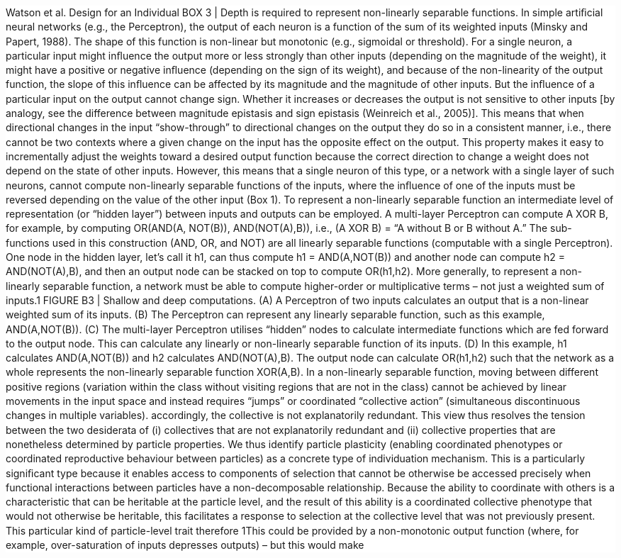 Watson et al.
Design for an Individual
BOX 3 | Depth is required to represent non-linearly separable functions.
In simple artiﬁcial neural networks (e.g., the Perceptron), the output of each neuron is a function of the sum of its weighted inputs (Minsky and Papert, 1988). The
shape of this function is non-linear but monotonic (e.g., sigmoidal or threshold). For a single neuron, a particular input might inﬂuence the output more or less strongly
than other inputs (depending on the magnitude of the weight), it might have a positive or negative inﬂuence (depending on the sign of its weight), and because of the
non-linearity of the output function, the slope of this inﬂuence can be affected by its magnitude and the magnitude of other inputs. But the inﬂuence of a particular
input on the output cannot change sign. Whether it increases or decreases the output is not sensitive to other inputs [by analogy, see the difference between
magnitude epistasis and sign epistasis (Weinreich et al., 2005)]. This means that when directional changes in the input “show-through” to directional changes on the
output they do so in a consistent manner, i.e., there cannot be two contexts where a given change on the input has the opposite effect on the output. This property
makes it easy to incrementally adjust the weights toward a desired output function because the correct direction to change a weight does not depend on the state of
other inputs. However, this means that a single neuron of this type, or a network with a single layer of such neurons, cannot compute non-linearly separable
functions of the inputs, where the inﬂuence of one of the inputs must be reversed depending on the value of the other input (Box 1). To represent a non-linearly
separable function an intermediate level of representation (or “hidden layer”) between inputs and outputs can be employed. A multi-layer Perceptron can compute A
XOR B, for example, by computing OR(AND(A, NOT(B)), AND(NOT(A),B)), i.e., (A XOR B) = “A without B or B without A.” The sub-functions used in this construction
(AND, OR, and NOT) are all linearly separable functions (computable with a single Perceptron). One node in the hidden layer, let’s call it h1, can thus compute
h1 = AND(A,NOT(B)) and another node can compute h2 = AND(NOT(A),B), and then an output node can be stacked on top to compute OR(h1,h2). More generally,
to represent a non-linearly separable function, a network must be able to compute higher-order or multiplicative terms – not just a weighted sum of inputs.1
FIGURE B3 | Shallow and deep computations. (A) A Perceptron of two inputs calculates an output that is a non-linear weighted sum of its inputs. (B) The
Perceptron can represent any linearly separable function, such as this example, AND(A,NOT(B)). (C) The multi-layer Perceptron utilises “hidden” nodes to calculate
intermediate functions which are fed forward to the output node. This can calculate any linearly or non-linearly separable function of its inputs. (D) In this example, h1
calculates AND(A,NOT(B)) and h2 calculates AND(NOT(A),B). The output node can calculate OR(h1,h2) such that the network as a whole represents the non-linearly
separable function XOR(A,B). In a non-linearly separable function, moving between different positive regions (variation within the class without visiting regions that are
not in the class) cannot be achieved by linear movements in the input space and instead requires “jumps” or coordinated “collective action” (simultaneous
discontinuous changes in multiple variables).
accordingly, the collective is not explanatorily redundant. This
view thus resolves the tension between the two desiderata of (i)
collectives that are not explanatorily redundant and (ii) collective
properties that are nonetheless determined by particle properties.
We thus identify particle plasticity (enabling coordinated
phenotypes or coordinated reproductive behaviour between
particles) as a concrete type of individuation mechanism. This
is a particularly signiﬁcant type because it enables access to
components of selection that cannot be otherwise be accessed
precisely when functional interactions between particles have a
non-decomposable relationship. Because the ability to coordinate
with others is a characteristic that can be heritable at the particle
level, and the result of this ability is a coordinated collective
phenotype that would not otherwise be heritable, this facilitates a
response to selection at the collective level that was not previously
present. This particular kind of particle-level trait therefore
1This could be provided by a non-monotonic output function (where, for
example, over-saturation of inputs depresses outputs) – but this would make